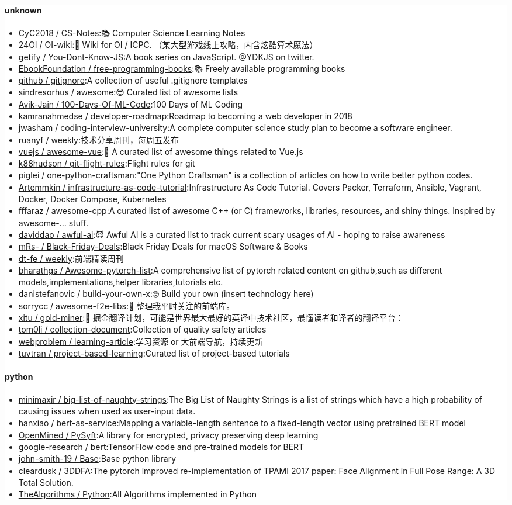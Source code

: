 #### unknown
* [CyC2018 / CS-Notes](https://github.com/CyC2018/CS-Notes):📚 Computer Science Learning Notes
* [24OI / OI-wiki](https://github.com/24OI/OI-wiki):🌟 Wiki for OI / ICPC. （某大型游戏线上攻略，内含炫酷算术魔法）
* [getify / You-Dont-Know-JS](https://github.com/getify/You-Dont-Know-JS):A book series on JavaScript. @YDKJS on twitter.
* [EbookFoundation / free-programming-books](https://github.com/EbookFoundation/free-programming-books):📚 Freely available programming books
* [github / gitignore](https://github.com/github/gitignore):A collection of useful .gitignore templates
* [sindresorhus / awesome](https://github.com/sindresorhus/awesome):😎 Curated list of awesome lists
* [Avik-Jain / 100-Days-Of-ML-Code](https://github.com/Avik-Jain/100-Days-Of-ML-Code):100 Days of ML Coding
* [kamranahmedse / developer-roadmap](https://github.com/kamranahmedse/developer-roadmap):Roadmap to becoming a web developer in 2018
* [jwasham / coding-interview-university](https://github.com/jwasham/coding-interview-university):A complete computer science study plan to become a software engineer.
* [ruanyf / weekly](https://github.com/ruanyf/weekly):技术分享周刊，每周五发布
* [vuejs / awesome-vue](https://github.com/vuejs/awesome-vue):🎉 A curated list of awesome things related to Vue.js
* [k88hudson / git-flight-rules](https://github.com/k88hudson/git-flight-rules):Flight rules for git
* [piglei / one-python-craftsman](https://github.com/piglei/one-python-craftsman):"One Python Craftsman" is a collection of articles on how to write better python codes.
* [Artemmkin / infrastructure-as-code-tutorial](https://github.com/Artemmkin/infrastructure-as-code-tutorial):Infrastructure As Code Tutorial. Covers Packer, Terraform, Ansible, Vagrant, Docker, Docker Compose, Kubernetes
* [fffaraz / awesome-cpp](https://github.com/fffaraz/awesome-cpp):A curated list of awesome C++ (or C) frameworks, libraries, resources, and shiny things. Inspired by awesome-... stuff.
* [daviddao / awful-ai](https://github.com/daviddao/awful-ai):😈 Awful AI is a curated list to track current scary usages of AI - hoping to raise awareness
* [mRs- / Black-Friday-Deals](https://github.com/mRs-/Black-Friday-Deals):Black Friday Deals for macOS Software & Books
* [dt-fe / weekly](https://github.com/dt-fe/weekly):前端精读周刊
* [bharathgs / Awesome-pytorch-list](https://github.com/bharathgs/Awesome-pytorch-list):A comprehensive list of pytorch related content on github,such as different models,implementations,helper libraries,tutorials etc.
* [danistefanovic / build-your-own-x](https://github.com/danistefanovic/build-your-own-x):🤓 Build your own (insert technology here)
* [sorrycc / awesome-f2e-libs](https://github.com/sorrycc/awesome-f2e-libs):🎉 整理我平时关注的前端库。
* [xitu / gold-miner](https://github.com/xitu/gold-miner):🥇 掘金翻译计划，可能是世界最大最好的英译中技术社区，最懂读者和译者的翻译平台：
* [tom0li / collection-document](https://github.com/tom0li/collection-document):Collection of quality safety articles
* [webproblem / learning-article](https://github.com/webproblem/learning-article):学习资源 or 大前端导航，持续更新
* [tuvtran / project-based-learning](https://github.com/tuvtran/project-based-learning):Curated list of project-based tutorials

#### python
* [minimaxir / big-list-of-naughty-strings](https://github.com/minimaxir/big-list-of-naughty-strings):The Big List of Naughty Strings is a list of strings which have a high probability of causing issues when used as user-input data.
* [hanxiao / bert-as-service](https://github.com/hanxiao/bert-as-service):Mapping a variable-length sentence to a fixed-length vector using pretrained BERT model
* [OpenMined / PySyft](https://github.com/OpenMined/PySyft):A library for encrypted, privacy preserving deep learning
* [google-research / bert](https://github.com/google-research/bert):TensorFlow code and pre-trained models for BERT
* [john-smith-19 / Base](https://github.com/john-smith-19/Base):Base python library
* [cleardusk / 3DDFA](https://github.com/cleardusk/3DDFA):The pytorch improved re-implementation of TPAMI 2017 paper: Face Alignment in Full Pose Range: A 3D Total Solution.
* [TheAlgorithms / Python](https://github.com/TheAlgorithms/Python):All Algorithms implemented in Python